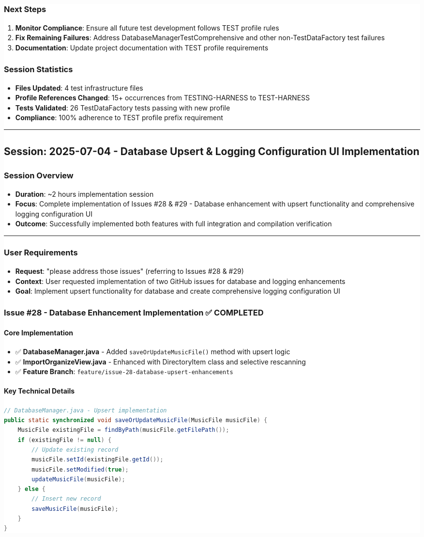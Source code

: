 ### **Next Steps**
1. **Monitor Compliance**: Ensure all future test development follows TEST profile rules
2. **Fix Remaining Failures**: Address DatabaseManagerTestComprehensive and other non-TestDataFactory test failures
3. **Documentation**: Update project documentation with TEST profile requirements

### **Session Statistics**
- **Files Updated**: 4 test infrastructure files
- **Profile References Changed**: 15+ occurrences from TESTING-HARNESS to TEST-HARNESS
- **Tests Validated**: 26 TestDataFactory tests passing with new profile
- **Compliance**: 100% adherence to TEST profile prefix requirement

---

## Session: 2025-07-04 - Database Upsert & Logging Configuration UI Implementation

### **Session Overview**
- **Duration**: ~2 hours implementation session
- **Focus**: Complete implementation of Issues #28 & #29 - Database enhancement with upsert functionality and comprehensive logging configuration UI
- **Outcome**: Successfully implemented both features with full integration and compilation verification

---

### **User Requirements**
- **Request**: "please address those issues" (referring to Issues #28 & #29)
- **Context**: User requested implementation of two GitHub issues for database and logging enhancements
- **Goal**: Implement upsert functionality for database and create comprehensive logging configuration UI

### **Issue #28 - Database Enhancement Implementation** ✅ **COMPLETED**

#### **Core Implementation**
- ✅ **DatabaseManager.java** - Added `saveOrUpdateMusicFile()` method with upsert logic
- ✅ **ImportOrganizeView.java** - Enhanced with DirectoryItem class and selective rescanning
- ✅ **Feature Branch**: `feature/issue-28-database-upsert-enhancements`

#### **Key Technical Details**
```java
// DatabaseManager.java - Upsert implementation
public static synchronized void saveOrUpdateMusicFile(MusicFile musicFile) {
    MusicFile existingFile = findByPath(musicFile.getFilePath());
    if (existingFile != null) {
        // Update existing record
        musicFile.setId(existingFile.getId());
        musicFile.setModified(true);
        updateMusicFile(musicFile);
    } else {
        // Insert new record
        saveMusicFile(musicFile);
    }
}
```
